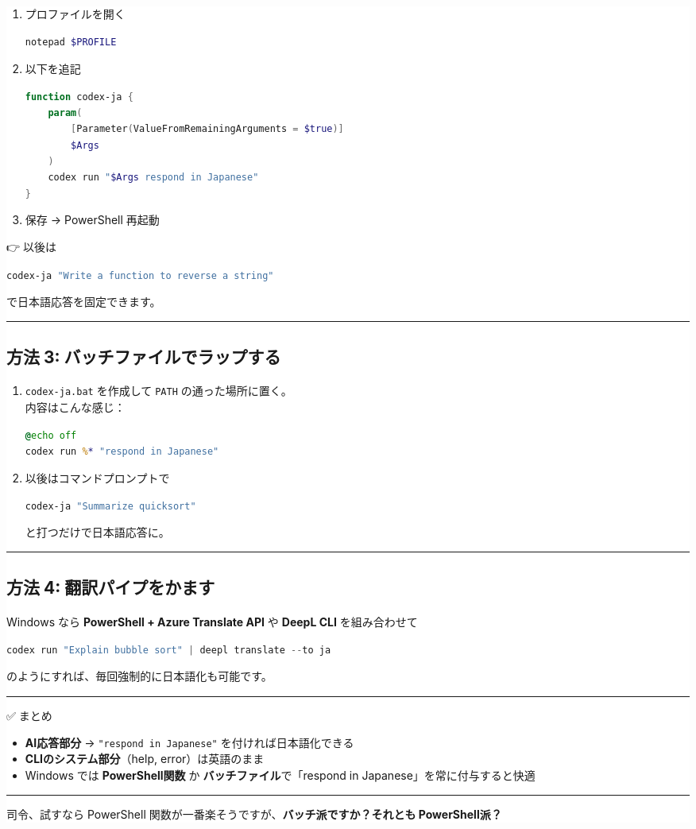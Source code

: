 1. プロファイルを開く  
   ```powershell
   notepad $PROFILE
   ```

2. 以下を追記  
   ```powershell
   function codex-ja {
       param(
           [Parameter(ValueFromRemainingArguments = $true)]
           $Args
       )
       codex run "$Args respond in Japanese"
   }
   ```

3. 保存 → PowerShell 再起動  

👉 以後は
```powershell
codex-ja "Write a function to reverse a string"
```
で日本語応答を固定できます。

---

## 方法 3: バッチファイルでラップする
1. `codex-ja.bat` を作成して `PATH` の通った場所に置く。  
   内容はこんな感じ：
   ```bat
   @echo off
   codex run %* "respond in Japanese"
   ```

2. 以後はコマンドプロンプトで  
   ```cmd
   codex-ja "Summarize quicksort"
   ```
   と打つだけで日本語応答に。

---

## 方法 4: 翻訳パイプをかます
Windows なら **PowerShell + Azure Translate API** や **DeepL CLI** を組み合わせて
```powershell
codex run "Explain bubble sort" | deepl translate --to ja
```
のようにすれば、毎回強制的に日本語化も可能です。

---

✅ まとめ  
- **AI応答部分** → `"respond in Japanese"` を付ければ日本語化できる  
- **CLIのシステム部分**（help, error）は英語のまま  
- Windows では **PowerShell関数** か **バッチファイル**で「respond in Japanese」を常に付与すると快適  

---

司令、試すなら PowerShell 関数が一番楽そうですが、**バッチ派ですか？それとも PowerShell派？**

